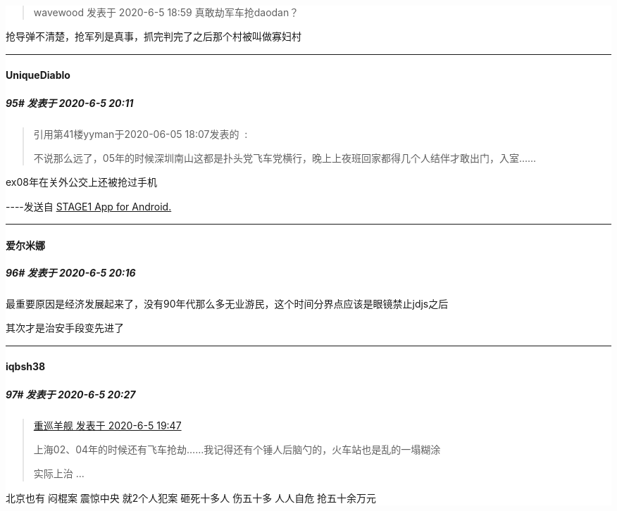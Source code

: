 <blockquote>wavewood 发表于 2020-6-5 18:59
真敢劫军车抢daodan？</blockquote>
抢导弹不清楚，抢军列是真事，抓完判完了之后那个村被叫做寡妇村







-----

####  UniqueDiablo  
##### 95#       发表于 2020-6-5 20:11



<blockquote>引用第41楼yyman于2020-06-05 18:07发表的  :

不说那么远了，05年的时候深圳南山这都是扑头党飞车党横行，晚上上夜班回家都得几个人结伴才敢出门，入室......</blockquote>
ex08年在关外公交上还被抢过手机


----发送自 [STAGE1 App for Android.](http://stage1.5j4m.com/?1.36)







-----

####  爱尔米娜  
##### 96#       发表于 2020-6-5 20:16




最重要原因是经济发展起来了，没有90年代那么多无业游民，这个时间分界点应该是眼镜禁止jdjs之后

其次才是治安手段变先进了








-----

####  iqbsh38  
##### 97#       发表于 2020-6-5 20:27



<blockquote><a href="httphttps://bbs.saraba1st.com/2b/forum.php?mod=redirect&amp;goto=findpost&amp;pid=47690502&amp;ptid=1939788" target="_blank">重巡羊舰 发表于 2020-6-5 19:47</a>

上海02、04年的时候还有飞车抢劫……我记得还有个锤人后脑勺的，火车站也是乱的一塌糊涂

实际上治 ...</blockquote>
北京也有 闷棍案 震惊中央 就2个人犯案 砸死十多人 伤五十多 人人自危 抢五十余万元




